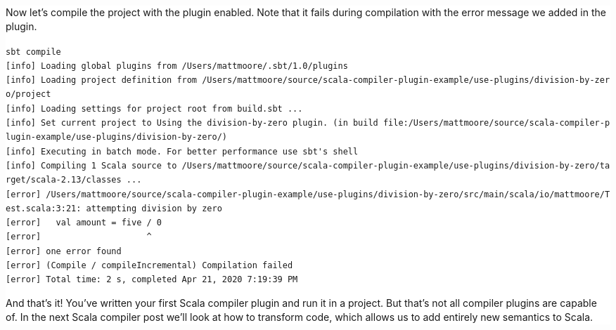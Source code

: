 Now let’s compile the project with the plugin enabled. Note that it fails during compilation with the error message we added in the plugin.

```shell
sbt compile
[info] Loading global plugins from /Users/mattmoore/.sbt/1.0/plugins
[info] Loading project definition from /Users/mattmoore/source/scala-compiler-plugin-example/use-plugins/division-by-zero/project
[info] Loading settings for project root from build.sbt ...
[info] Set current project to Using the division-by-zero plugin. (in build file:/Users/mattmoore/source/scala-compiler-plugin-example/use-plugins/division-by-zero/)
[info] Executing in batch mode. For better performance use sbt's shell
[info] Compiling 1 Scala source to /Users/mattmoore/source/scala-compiler-plugin-example/use-plugins/division-by-zero/target/scala-2.13/classes ...
[error] /Users/mattmoore/source/scala-compiler-plugin-example/use-plugins/division-by-zero/src/main/scala/io/mattmoore/Test.scala:3:21: attempting division by zero
[error]   val amount = five / 0
[error]                     ^
[error] one error found
[error] (Compile / compileIncremental) Compilation failed
[error] Total time: 2 s, completed Apr 21, 2020 7:19:39 PM
```

And that’s it! You’ve written your first Scala compiler plugin and run it in a project. But that’s not all compiler plugins are capable of. In the next Scala compiler post we’ll look at how to transform code, which allows us to add entirely new semantics to Scala.